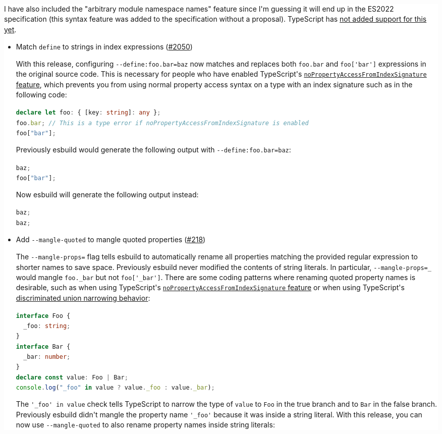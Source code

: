   I have also included the "arbitrary module namespace names" feature since I'm guessing it will end up in the ES2022 specification (this syntax feature was added to the specification without a proposal). TypeScript has [not added support for this yet](https://github.com/microsoft/TypeScript/issues/40594).

- Match `define` to strings in index expressions ([#2050](https://github.com/evanw/esbuild/issues/2050))

  With this release, configuring `--define:foo.bar=baz` now matches and replaces both `foo.bar` and `foo['bar']` expressions in the original source code. This is necessary for people who have enabled TypeScript's [`noPropertyAccessFromIndexSignature` feature](https://www.typescriptlang.org/tsconfig#noPropertyAccessFromIndexSignature), which prevents you from using normal property access syntax on a type with an index signature such as in the following code:

  ```ts
  declare let foo: { [key: string]: any };
  foo.bar; // This is a type error if noPropertyAccessFromIndexSignature is enabled
  foo["bar"];
  ```

  Previously esbuild would generate the following output with `--define:foo.bar=baz`:

  ```js
  baz;
  foo["bar"];
  ```

  Now esbuild will generate the following output instead:

  ```js
  baz;
  baz;
  ```

- Add `--mangle-quoted` to mangle quoted properties ([#218](https://github.com/evanw/esbuild/issues/218))

  The `--mangle-props=` flag tells esbuild to automatically rename all properties matching the provided regular expression to shorter names to save space. Previously esbuild never modified the contents of string literals. In particular, `--mangle-props=_` would mangle `foo._bar` but not `foo['_bar']`. There are some coding patterns where renaming quoted property names is desirable, such as when using TypeScript's [`noPropertyAccessFromIndexSignature` feature](https://www.typescriptlang.org/tsconfig#noPropertyAccessFromIndexSignature) or when using TypeScript's [discriminated union narrowing behavior](https://www.typescriptlang.org/docs/handbook/2/narrowing.html#discriminated-unions):

  ```ts
  interface Foo {
  	_foo: string;
  }
  interface Bar {
  	_bar: number;
  }
  declare const value: Foo | Bar;
  console.log("_foo" in value ? value._foo : value._bar);
  ```

  The `'_foo' in value` check tells TypeScript to narrow the type of `value` to `Foo` in the true branch and to `Bar` in the false branch. Previously esbuild didn't mangle the property name `'_foo'` because it was inside a string literal. With this release, you can now use `--mangle-quoted` to also rename property names inside string literals:

